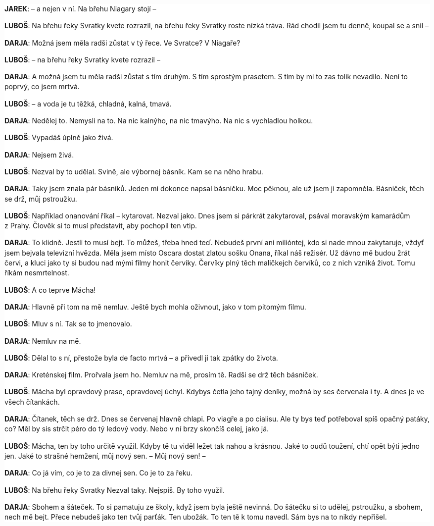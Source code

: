 **JAREK**: – a nejen v ní. Na břehu Niagary stojí –

**LUBOŠ**: Na břehu řeky Svratky kvete rozrazil, na břehu řeky Svratky roste nízká tráva. Rád chodil jsem tu denně, koupal se a snil –

**DARJA**: Možná jsem měla radši zůstat v tý řece. Ve Svratce? V Niagaře?

**LUBOŠ**: – na břehu řeky Svratky kvete rozrazil –

**DARJA**: A možná jsem tu měla radši zůstat s tím druhým. S tím sprostým prasetem. S tím by mi to zas tolik nevadilo. Není to poprvý, co jsem mrtvá.

**LUBOŠ**: – a voda je tu těžká, chladná, kalná, tmavá.

**DARJA**: Nedělej to. Nemysli na to. Na nic kalnýho, na nic tmavýho. Na nic s vychladlou holkou.

**LUBOŠ**: Vypadáš úplně jako živá.

**DARJA**: Nejsem živá.

**LUBOŠ**: Nezval by to udělal. Svině, ale výbornej básník. Kam se na něho hrabu.

**DARJA**: Taky jsem znala pár básníků. Jeden mi dokonce napsal básničku. Moc pěknou, ale už jsem ji zapomněla. Básniček, těch se drž, můj pstroužku.

**LUBOŠ**: Například onanování říkal – kytarovat. Nezval jako. Dnes jsem si párkrát zakytaroval, psával moravským kamarádům z Prahy. Člověk si to musí představit, aby pochopil ten vtip.

**DARJA**: To klidně. Jestli to musí bejt. To můžeš, třeba hned teď. Nebudeš první ani milióntej, kdo si nade mnou zakytaruje, vždyť jsem bejvala televizní hvězda. Měla jsem místo Oscara dostat zlatou sošku Onana, říkal náš režisér. Už dávno mě budou žrát červi, a kluci jako ty si budou nad mými filmy honit červíky. Červíky plný těch maličkejch červíků, co z nich vzniká život. Tomu říkám nesmrtelnost.

**LUBOŠ**: A co teprve Mácha!

**DARJA**: Hlavně při tom na mě nemluv. Ještě bych mohla oživnout, jako v tom pitomým filmu.

**LUBOŠ**: Mluv s ní. Tak se to jmenovalo.

**DARJA**: Nemluv na mě.

**LUBOŠ**: Dělal to s ní, přestože byla de facto mrtvá – a přivedl ji tak zpátky do života.

**DARJA**: Kreténskej film. Prořvala jsem ho. Nemluv na mě, prosím tě. Radši se drž těch básniček.

**LUBOŠ**: Mácha byl opravdový prase, opravdovej úchyl. Kdybys četla jeho tajný deníky, možná by ses červenala i ty. A dnes je ve všech čítankách.

**DARJA**: Čítanek, těch se drž. Dnes se červenaj hlavně chlapi. Po viagře a po cialisu. Ale ty bys teď potřeboval spíš opačný patáky, co? Měl by sis strčit péro do tý ledový vody. Nebo v ní brzy skončíš celej, jako já.

**LUBOŠ**: Mácha, ten by toho určitě využil. Kdyby tě tu viděl ležet tak nahou a krásnou. Jaké to oudů toužení, chtí opět býti jedno jen. Jaké to strašné hemžení, můj nový sen. – Můj nový sen! –

**DARJA**: Co já vím, co je to za divnej sen. Co je to za řeku.

**LUBOŠ**: Na břehu řeky Svratky Nezval taky. Nejspíš. By toho využil.

**DARJA**: Sbohem a šáteček. To si pamatuju ze školy, když jsem byla ještě nevinná. Do šátečku si to udělej, pstroužku, a sbohem, nech mě bejt. Přece nebudeš jako ten tvůj parťák. Ten ubožák. To ten tě k tomu navedl. Sám bys na to nikdy nepřišel.
